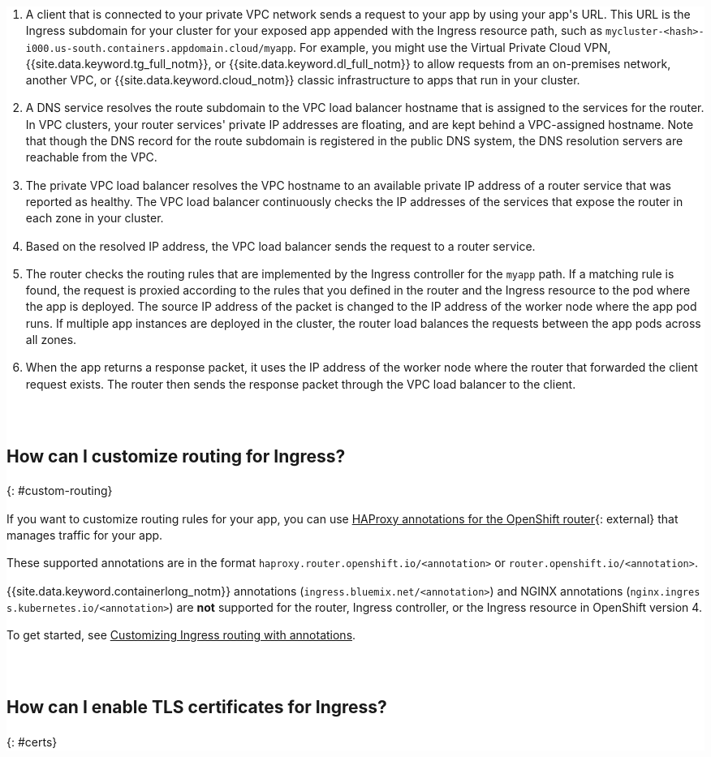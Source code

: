1. A client that is connected to your private VPC network sends a request to your app by using your app's URL. This URL is the Ingress subdomain for your cluster for your exposed app appended with the Ingress resource path, such as `mycluster-<hash>-i000.us-south.containers.appdomain.cloud/myapp`. For example, you might use the Virtual Private Cloud VPN, {{site.data.keyword.tg_full_notm}}, or {{site.data.keyword.dl_full_notm}} to allow requests from an on-premises network, another VPC, or {{site.data.keyword.cloud_notm}} classic infrastructure to apps that run in your cluster.

2. A DNS service resolves the route subdomain to the VPC load balancer hostname that is assigned to the services for the router. In VPC clusters, your router services' private IP addresses are floating, and are kept behind a VPC-assigned hostname. Note that though the DNS record for the route subdomain is registered in the public DNS system, the DNS resolution servers are reachable from the VPC.

3. The private VPC load balancer resolves the VPC hostname to an available private IP address of a router service that was reported as healthy. The VPC load balancer continuously checks the IP addresses of the services that expose the router in each zone in your cluster.

4. Based on the resolved IP address, the VPC load balancer sends the request to a router service.

5. The router checks the routing rules that are implemented by the Ingress controller for the `myapp` path. If a matching rule is found, the request is proxied according to the rules that you defined in the router and the Ingress resource to the pod where the app is deployed. The source IP address of the packet is changed to the IP address of the worker node where the app pod runs. If multiple app instances are deployed in the cluster, the router load balances the requests between the app pods across all zones.

6. When the app returns a response packet, it uses the IP address of the worker node where the router that forwarded the client request exists. The router then sends the response packet through the VPC load balancer to the client.

<br />


## How can I customize routing for Ingress?
{: #custom-routing}

If you want to customize routing rules for your app, you can use [HAProxy annotations for the OpenShift router](https://docs.openshift.com/container-platform/4.3/networking/routes/route-configuration.html#nw-route-specific-annotations_route-configuration){: external} that manages traffic for your app.

These supported annotations are in the format `haproxy.router.openshift.io/<annotation>` or `router.openshift.io/<annotation>`.

{{site.data.keyword.containerlong_notm}} annotations (`ingress.bluemix.net/<annotation>`) and NGINX annotations (`nginx.ingress.kubernetes.io/<annotation>`) are **not** supported for the router, Ingress controller, or the Ingress resource in OpenShift version 4.

To get started, see [Customizing Ingress routing with annotations](/docs/openshift?topic=openshift-ingress-roks4#annotations-roks4).

<br />


## How can I enable TLS certificates for Ingress?
{: #certs}
